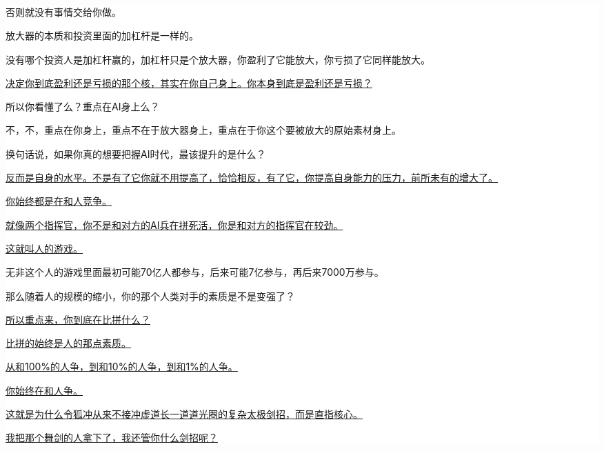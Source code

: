 否则就没有事情交给你做。

放大器的本质和投资里面的加杠杆是一样的。

没有哪个投资人是加杠杆赢的，加杠杆只是个放大器，你盈利了它能放大，你亏损了它同样能放大。

[决定你到底盈利还是亏损的那个核，其实在你自己身上。你本身到底是盈利还是亏损？](http://mp.weixin.qq.com/s?__biz=MzkwMzQ1MzczOQ==&mid=2247484104&idx=1&sn=7119b60fb353ff40a4b5d351c19328e6&chksm=c0974f8cf7e0c69a2297885733627bde18649a32f70ffb1b6f60b06651182ec1882757883251&scene=21#wechat_redirect)

所以你看懂了么？重点在AI身上么？

不，不，重点在你身上，重点不在于放大器身上，重点在于你这个要被放大的原始素材身上。

换句话说，如果你真的想要把握AI时代，最该提升的是什么？  

[反而是自身的水平。不是有了它你就不用提高了，恰恰相反，有了它，你提高自身能力的压力，前所未有的增大了。](http://mp.weixin.qq.com/s?__biz=MzkwMzQ1MzczOQ==&mid=2247484104&idx=1&sn=7119b60fb353ff40a4b5d351c19328e6&chksm=c0974f8cf7e0c69a2297885733627bde18649a32f70ffb1b6f60b06651182ec1882757883251&scene=21#wechat_redirect)

[你始终都是在和人竞争。](http://mp.weixin.qq.com/s?__biz=MzkwMzQ1MzczOQ==&mid=2247484104&idx=1&sn=7119b60fb353ff40a4b5d351c19328e6&chksm=c0974f8cf7e0c69a2297885733627bde18649a32f70ffb1b6f60b06651182ec1882757883251&scene=21#wechat_redirect)

[就像两个指挥官，你不是和对方的AI兵在拼死活，你是和对方的指挥官在较劲。  
](http://mp.weixin.qq.com/s?__biz=MzkwMzQ1MzczOQ==&mid=2247484104&idx=1&sn=7119b60fb353ff40a4b5d351c19328e6&chksm=c0974f8cf7e0c69a2297885733627bde18649a32f70ffb1b6f60b06651182ec1882757883251&scene=21#wechat_redirect)

[这就叫人的游戏。](http://mp.weixin.qq.com/s?__biz=MzkwMzQ1MzczOQ==&mid=2247484104&idx=1&sn=7119b60fb353ff40a4b5d351c19328e6&chksm=c0974f8cf7e0c69a2297885733627bde18649a32f70ffb1b6f60b06651182ec1882757883251&scene=21#wechat_redirect)  

无非这个人的游戏里面最初可能70亿人都参与，后来可能7亿参与，再后来7000万参与。

那么随着人的规模的缩小，你的那个人类对手的素质是不是变强了？

[所以重点来，你到底在比拼什么？  
](http://mp.weixin.qq.com/s?__biz=MzkwMzQ1MzczOQ==&mid=2247484104&idx=1&sn=7119b60fb353ff40a4b5d351c19328e6&chksm=c0974f8cf7e0c69a2297885733627bde18649a32f70ffb1b6f60b06651182ec1882757883251&scene=21#wechat_redirect)

[比拼的始终是人的那点素质。](http://mp.weixin.qq.com/s?__biz=MzkwMzQ1MzczOQ==&mid=2247484104&idx=1&sn=7119b60fb353ff40a4b5d351c19328e6&chksm=c0974f8cf7e0c69a2297885733627bde18649a32f70ffb1b6f60b06651182ec1882757883251&scene=21#wechat_redirect)

[从和100%的人争，到和10%的人争，到和1%的人争。  
](http://mp.weixin.qq.com/s?__biz=MzkwMzQ1MzczOQ==&mid=2247484104&idx=1&sn=7119b60fb353ff40a4b5d351c19328e6&chksm=c0974f8cf7e0c69a2297885733627bde18649a32f70ffb1b6f60b06651182ec1882757883251&scene=21#wechat_redirect)

[你始终在和人争。](http://mp.weixin.qq.com/s?__biz=MzkwMzQ1MzczOQ==&mid=2247484104&idx=1&sn=7119b60fb353ff40a4b5d351c19328e6&chksm=c0974f8cf7e0c69a2297885733627bde18649a32f70ffb1b6f60b06651182ec1882757883251&scene=21#wechat_redirect)

[这就是为什么令狐冲从来不接冲虚道长一道道光圈的复杂太极剑招，而是直指核心。](http://mp.weixin.qq.com/s?__biz=MzkwMzQ1MzczOQ==&mid=2247484104&idx=1&sn=7119b60fb353ff40a4b5d351c19328e6&chksm=c0974f8cf7e0c69a2297885733627bde18649a32f70ffb1b6f60b06651182ec1882757883251&scene=21#wechat_redirect)

[我把那个舞剑的人拿下了，我还管你什么剑招呢？](http://mp.weixin.qq.com/s?__biz=MzkwMzQ1MzczOQ==&mid=2247484104&idx=1&sn=7119b60fb353ff40a4b5d351c19328e6&chksm=c0974f8cf7e0c69a2297885733627bde18649a32f70ffb1b6f60b06651182ec1882757883251&scene=21#wechat_redirect)

